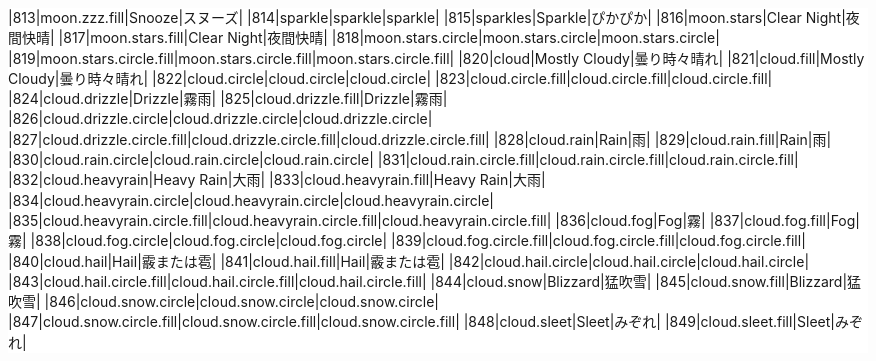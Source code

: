 |813|moon.zzz.fill|Snooze|スヌーズ|
|814|sparkle|sparkle|sparkle|
|815|sparkles|Sparkle|ぴかぴか|
|816|moon.stars|Clear Night|夜間快晴|
|817|moon.stars.fill|Clear Night|夜間快晴|
|818|moon.stars.circle|moon.stars.circle|moon.stars.circle|
|819|moon.stars.circle.fill|moon.stars.circle.fill|moon.stars.circle.fill|
|820|cloud|Mostly Cloudy|曇り時々晴れ|
|821|cloud.fill|Mostly Cloudy|曇り時々晴れ|
|822|cloud.circle|cloud.circle|cloud.circle|
|823|cloud.circle.fill|cloud.circle.fill|cloud.circle.fill|
|824|cloud.drizzle|Drizzle|霧雨|
|825|cloud.drizzle.fill|Drizzle|霧雨|
|826|cloud.drizzle.circle|cloud.drizzle.circle|cloud.drizzle.circle|
|827|cloud.drizzle.circle.fill|cloud.drizzle.circle.fill|cloud.drizzle.circle.fill|
|828|cloud.rain|Rain|雨|
|829|cloud.rain.fill|Rain|雨|
|830|cloud.rain.circle|cloud.rain.circle|cloud.rain.circle|
|831|cloud.rain.circle.fill|cloud.rain.circle.fill|cloud.rain.circle.fill|
|832|cloud.heavyrain|Heavy Rain|大雨|
|833|cloud.heavyrain.fill|Heavy Rain|大雨|
|834|cloud.heavyrain.circle|cloud.heavyrain.circle|cloud.heavyrain.circle|
|835|cloud.heavyrain.circle.fill|cloud.heavyrain.circle.fill|cloud.heavyrain.circle.fill|
|836|cloud.fog|Fog|霧|
|837|cloud.fog.fill|Fog|霧|
|838|cloud.fog.circle|cloud.fog.circle|cloud.fog.circle|
|839|cloud.fog.circle.fill|cloud.fog.circle.fill|cloud.fog.circle.fill|
|840|cloud.hail|Hail|霰または雹|
|841|cloud.hail.fill|Hail|霰または雹|
|842|cloud.hail.circle|cloud.hail.circle|cloud.hail.circle|
|843|cloud.hail.circle.fill|cloud.hail.circle.fill|cloud.hail.circle.fill|
|844|cloud.snow|Blizzard|猛吹雪|
|845|cloud.snow.fill|Blizzard|猛吹雪|
|846|cloud.snow.circle|cloud.snow.circle|cloud.snow.circle|
|847|cloud.snow.circle.fill|cloud.snow.circle.fill|cloud.snow.circle.fill|
|848|cloud.sleet|Sleet|みぞれ|
|849|cloud.sleet.fill|Sleet|みぞれ|